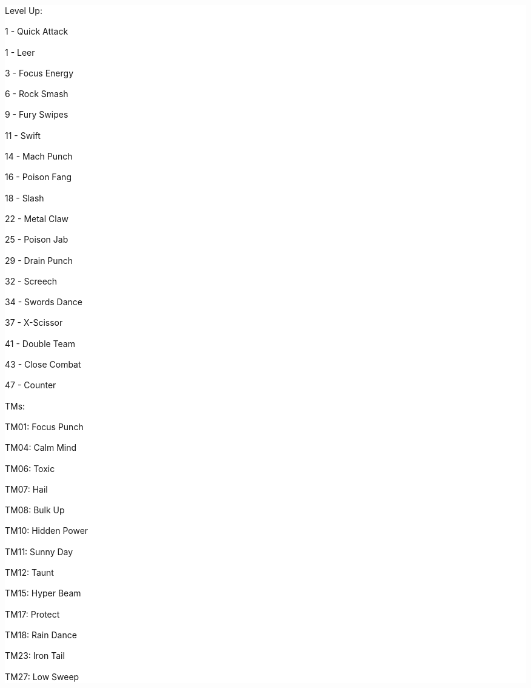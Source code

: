 Level Up:

1 - Quick Attack

1 - Leer

3 - Focus Energy

6 - Rock Smash

9 - Fury Swipes

11 - Swift

14 - Mach Punch

16 - Poison Fang

18 - Slash

22 - Metal Claw

25 - Poison Jab

29 - Drain Punch

32 - Screech

34 - Swords Dance

37 - X-Scissor

41 - Double Team

43 - Close Combat

47 - Counter

TMs: 

TM01: Focus Punch

TM04: Calm Mind

TM06: Toxic

TM07: Hail

TM08: Bulk Up

TM10: Hidden Power

TM11: Sunny Day

TM12: Taunt

TM15: Hyper Beam

TM17: Protect

TM18: Rain Dance

TM23: Iron Tail

TM27: Low Sweep

